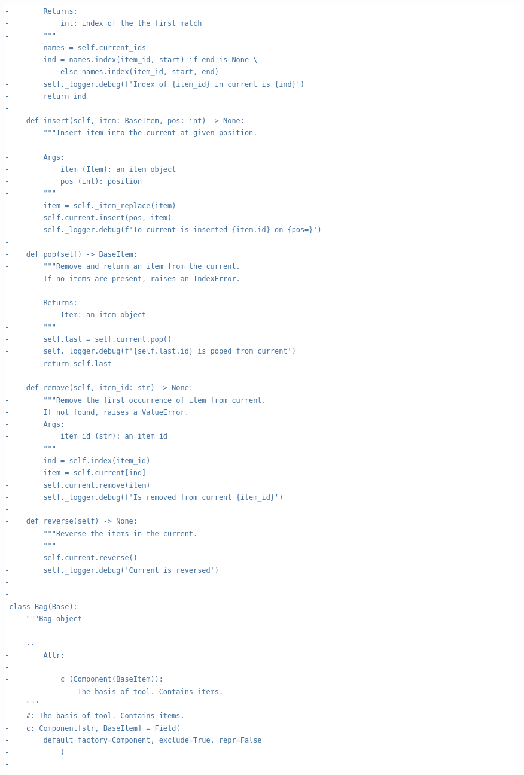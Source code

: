 ```diff
-        Returns:
-            int: index of the the first match
-        """
-        names = self.current_ids
-        ind = names.index(item_id, start) if end is None \
-            else names.index(item_id, start, end)
-        self._logger.debug(f'Index of {item_id} in current is {ind}')
-        return ind
-
-    def insert(self, item: BaseItem, pos: int) -> None:
-        """Insert item into the current at given position.
-
-        Args:
-            item (Item): an item object
-            pos (int): position
-        """
-        item = self._item_replace(item)
-        self.current.insert(pos, item)
-        self._logger.debug(f'To current is inserted {item.id} on {pos=}')
-
-    def pop(self) -> BaseItem:
-        """Remove and return an item from the current.
-        If no items are present, raises an IndexError.
-
-        Returns:
-            Item: an item object
-        """
-        self.last = self.current.pop()
-        self._logger.debug(f'{self.last.id} is poped from current')
-        return self.last
-
-    def remove(self, item_id: str) -> None:
-        """Remove the first occurrence of item from current.
-        If not found, raises a ValueError.
-        Args:
-            item_id (str): an item id
-        """
-        ind = self.index(item_id)
-        item = self.current[ind]
-        self.current.remove(item)
-        self._logger.debug(f'Is removed from current {item_id}')
-
-    def reverse(self) -> None:
-        """Reverse the items in the current.
-        """
-        self.current.reverse()
-        self._logger.debug('Current is reversed')
-
-
-class Bag(Base):
-    """Bag object
-
-    ..
-        Attr:
-
-            c (Component(BaseItem)):
-                The basis of tool. Contains items.
-    """
-    #: The basis of tool. Contains items.
-    c: Component[str, BaseItem] = Field(
-        default_factory=Component, exclude=True, repr=False
-            )
-
```